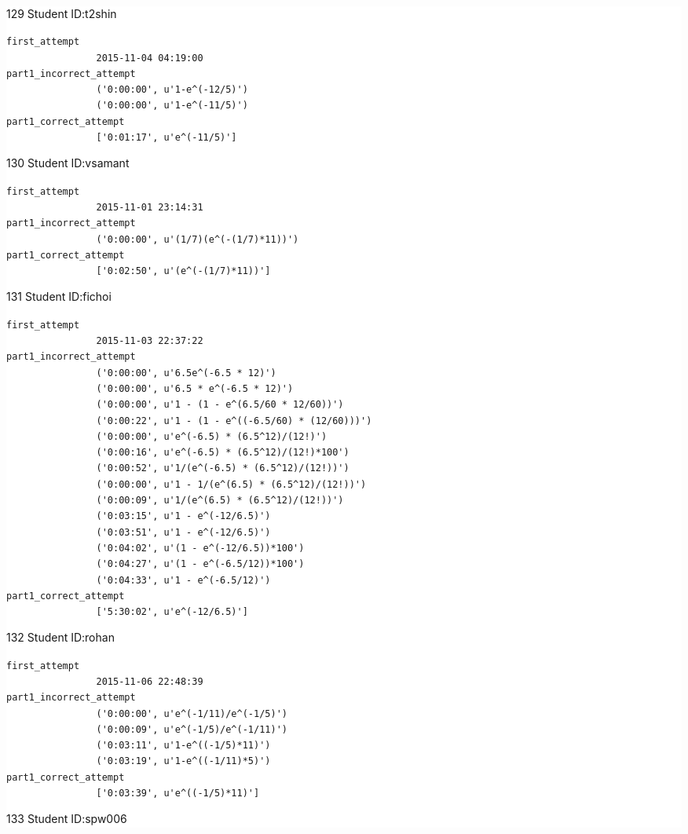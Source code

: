 129 Student ID:t2shin

	first_attempt
					2015-11-04 04:19:00
	part1_incorrect_attempt
					('0:00:00', u'1-e^(-12/5)')
					('0:00:00', u'1-e^(-11/5)')
	part1_correct_attempt
					['0:01:17', u'e^(-11/5)']

130 Student ID:vsamant

	first_attempt
					2015-11-01 23:14:31
	part1_incorrect_attempt
					('0:00:00', u'(1/7)(e^(-(1/7)*11))')
	part1_correct_attempt
					['0:02:50', u'(e^(-(1/7)*11))']

131 Student ID:fichoi

	first_attempt
					2015-11-03 22:37:22
	part1_incorrect_attempt
					('0:00:00', u'6.5e^(-6.5 * 12)')
					('0:00:00', u'6.5 * e^(-6.5 * 12)')
					('0:00:00', u'1 - (1 - e^(6.5/60 * 12/60))')
					('0:00:22', u'1 - (1 - e^((-6.5/60) * (12/60)))')
					('0:00:00', u'e^(-6.5) * (6.5^12)/(12!)')
					('0:00:16', u'e^(-6.5) * (6.5^12)/(12!)*100')
					('0:00:52', u'1/(e^(-6.5) * (6.5^12)/(12!))')
					('0:00:00', u'1 - 1/(e^(6.5) * (6.5^12)/(12!))')
					('0:00:09', u'1/(e^(6.5) * (6.5^12)/(12!))')
					('0:03:15', u'1 - e^(-12/6.5)')
					('0:03:51', u'1 - e^(-12/6.5)')
					('0:04:02', u'(1 - e^(-12/6.5))*100')
					('0:04:27', u'(1 - e^(-6.5/12))*100')
					('0:04:33', u'1 - e^(-6.5/12)')
	part1_correct_attempt
					['5:30:02', u'e^(-12/6.5)']

132 Student ID:rohan

	first_attempt
					2015-11-06 22:48:39
	part1_incorrect_attempt
					('0:00:00', u'e^(-1/11)/e^(-1/5)')
					('0:00:09', u'e^(-1/5)/e^(-1/11)')
					('0:03:11', u'1-e^((-1/5)*11)')
					('0:03:19', u'1-e^((-1/11)*5)')
	part1_correct_attempt
					['0:03:39', u'e^((-1/5)*11)']

133 Student ID:spw006
